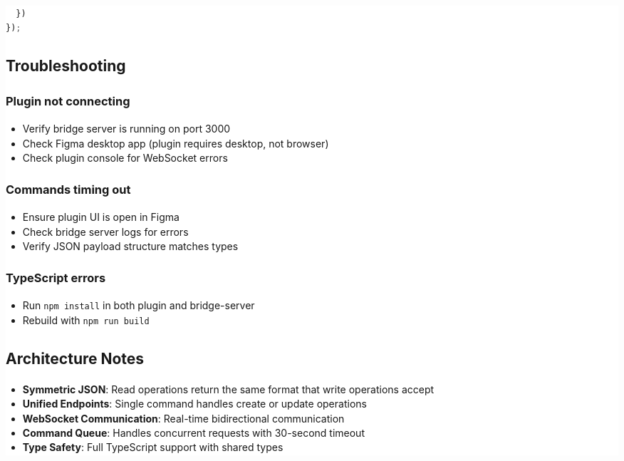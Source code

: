 ```typescript
  })
});
```

## Troubleshooting

### Plugin not connecting
- Verify bridge server is running on port 3000
- Check Figma desktop app (plugin requires desktop, not browser)
- Check plugin console for WebSocket errors

### Commands timing out
- Ensure plugin UI is open in Figma
- Check bridge server logs for errors
- Verify JSON payload structure matches types

### TypeScript errors
- Run `npm install` in both plugin and bridge-server
- Rebuild with `npm run build`

## Architecture Notes

- **Symmetric JSON**: Read operations return the same format that write operations accept
- **Unified Endpoints**: Single command handles create or update operations
- **WebSocket Communication**: Real-time bidirectional communication
- **Command Queue**: Handles concurrent requests with 30-second timeout
- **Type Safety**: Full TypeScript support with shared types
